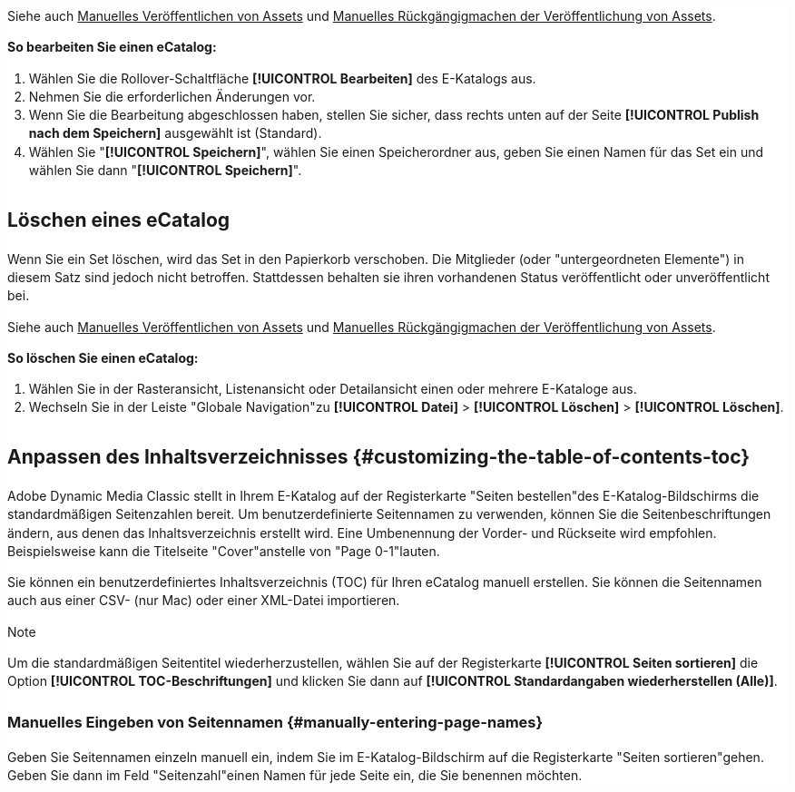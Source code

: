 Siehe auch [Manuelles Veröffentlichen von Assets](publishing-files.md#manually_publishing_assets) und [Manuelles Rückgängigmachen der Veröffentlichung von Assets](publishing-files.md#manually_unpublishing_assets).

**So bearbeiten Sie einen eCatalog:**

1. Wählen Sie die Rollover-Schaltfläche **[!UICONTROL Bearbeiten]** des E-Katalogs aus.
1. Nehmen Sie die erforderlichen Änderungen vor.
1. Wenn Sie die Bearbeitung abgeschlossen haben, stellen Sie sicher, dass rechts unten auf der Seite **[!UICONTROL Publish nach dem Speichern]** ausgewählt ist (Standard).
1. Wählen Sie &quot;**[!UICONTROL Speichern]**&quot;, wählen Sie einen Speicherordner aus, geben Sie einen Namen für das Set ein und wählen Sie dann &quot;**[!UICONTROL Speichern]**&quot;.

## Löschen eines eCatalog

Wenn Sie ein Set löschen, wird das Set in den Papierkorb verschoben. Die Mitglieder (oder &quot;untergeordneten Elemente&quot;) in diesem Satz sind jedoch nicht betroffen. Stattdessen behalten sie ihren vorhandenen Status veröffentlicht oder unveröffentlicht bei.

Siehe auch [Manuelles Veröffentlichen von Assets](publishing-files.md#manually_publishing_assets) und [Manuelles Rückgängigmachen der Veröffentlichung von Assets](publishing-files.md#manually_unpublishing_assets).

**So löschen Sie einen eCatalog:**

1. Wählen Sie in der Rasteransicht, Listenansicht oder Detailansicht einen oder mehrere E-Kataloge aus.
1. Wechseln Sie in der Leiste &quot;Globale Navigation&quot;zu **[!UICONTROL Datei]** > **[!UICONTROL Löschen]** > **[!UICONTROL Löschen]**.

## Anpassen des Inhaltsverzeichnisses {#customizing-the-table-of-contents-toc}

Adobe Dynamic Media Classic stellt in Ihrem E-Katalog auf der Registerkarte &quot;Seiten bestellen&quot;des E-Katalog-Bildschirms die standardmäßigen Seitenzahlen bereit. Um benutzerdefinierte Seitennamen zu verwenden, können Sie die Seitenbeschriftungen ändern, aus denen das Inhaltsverzeichnis erstellt wird. Eine Umbenennung der Vorder- und Rückseite wird empfohlen. Beispielsweise kann die Titelseite &quot;Cover&quot;anstelle von &quot;Page 0-1&quot;lauten.

Sie können ein benutzerdefiniertes Inhaltsverzeichnis (TOC) für Ihren eCatalog manuell erstellen. Sie können die Seitennamen auch aus einer CSV- (nur Mac) oder einer XML-Datei importieren.

>[!NOTE]
>
>Um die standardmäßigen Seitentitel wiederherzustellen, wählen Sie auf der Registerkarte **[!UICONTROL Seiten sortieren]** die Option **[!UICONTROL TOC-Beschriftungen]** und klicken Sie dann auf **[!UICONTROL Standardangaben wiederherstellen (Alle)]**.

### Manuelles Eingeben von Seitennamen {#manually-entering-page-names}

Geben Sie Seitennamen einzeln manuell ein, indem Sie im E-Katalog-Bildschirm auf die Registerkarte &quot;Seiten sortieren&quot;gehen. Geben Sie dann im Feld &quot;Seitenzahl&quot;einen Namen für jede Seite ein, die Sie benennen möchten.
